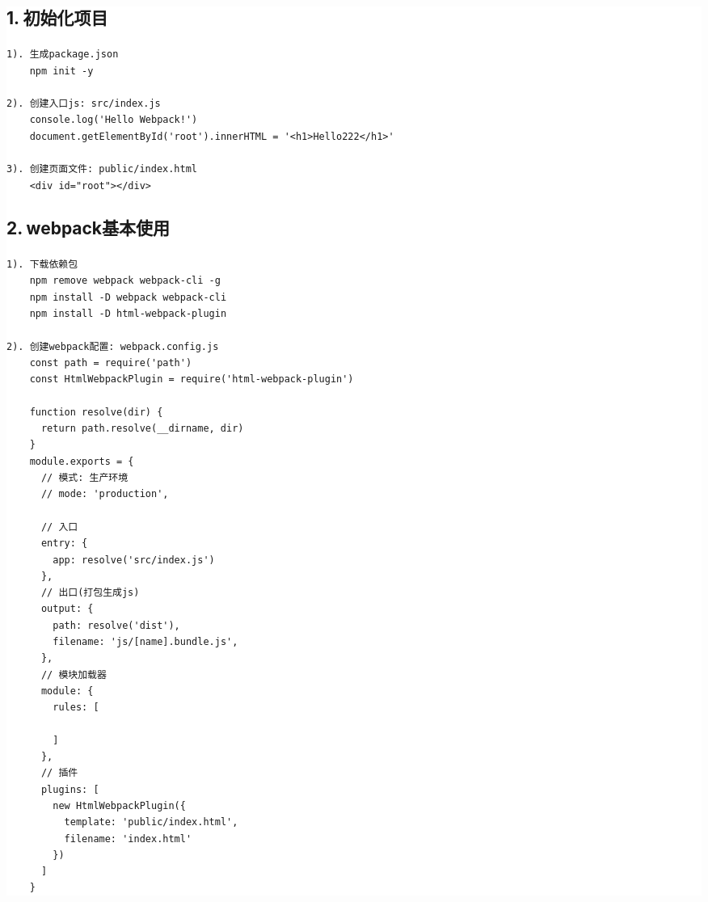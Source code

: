 ## 1. 初始化项目
    1). 生成package.json
        npm init -y
    
    2). 创建入口js: src/index.js
        console.log('Hello Webpack!')
        document.getElementById('root').innerHTML = '<h1>Hello222</h1>'
    
    3). 创建页面文件: public/index.html
        <div id="root"></div>

## 2. webpack基本使用
    1). 下载依赖包
        npm remove webpack webpack-cli -g
        npm install -D webpack webpack-cli
        npm install -D html-webpack-plugin
    
    2). 创建webpack配置: webpack.config.js
        const path = require('path')
        const HtmlWebpackPlugin = require('html-webpack-plugin')
    	
		function resolve(dir) {
		  return path.resolve(__dirname, dir)
		}
        module.exports = {
          // 模式: 生产环境
          // mode: 'production',

          // 入口
          entry: {
            app: resolve('src/index.js')
          },
          // 出口(打包生成js)
          output: {
			path: resolve('dist'),
            filename: 'js/[name].bundle.js',
          },
          // 模块加载器
          module: {
            rules: [
    
            ]
          },
          // 插件
          plugins: [
            new HtmlWebpackPlugin({
              template: 'public/index.html',
              filename: 'index.html'
            })
          ]
        }
    